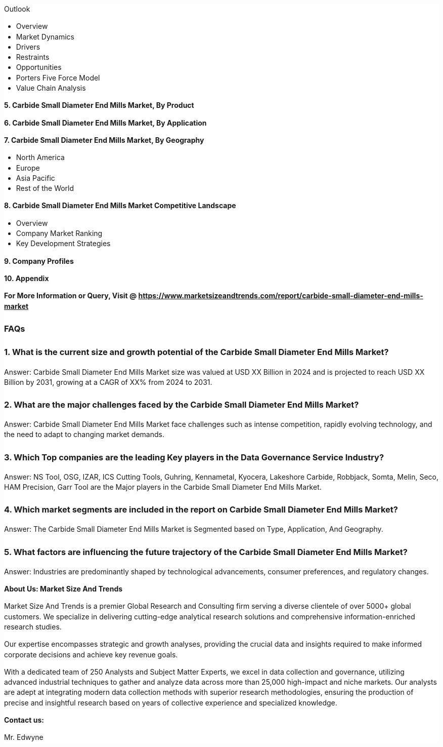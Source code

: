 Outlook</span></strong></p></div><div class="" data-test-id=""><ul><li><span class="">Overview</span></li><li><span class="">Market Dynamics</span></li><li><span class="">Drivers</span></li><li><span class="">Restraints</span></li><li><span class="">Opportunities</span></li><li><span class="">Porters Five Force Model</span></li><li><span class="">Value Chain Analysis</span></li></ul></div><div class="" data-test-id=""><p><strong><span class="">5. Carbide Small Diameter End Mills Market, By Product</span></strong></p></div><div class="" data-test-id=""><p><strong><span class="">6. Carbide Small Diameter End Mills Market, By Application</span></strong></p></div><div class="" data-test-id=""><p><strong><span class="">7. Carbide Small Diameter End Mills Market, By Geography</span></strong></p></div><div class="" data-test-id=""><ul><li><span class="">North America</span></li><li><span class="">Europe</span></li><li><span class="">Asia Pacific</span></li><li><span class="">Rest of the World</span></li></ul></div><div class="" data-test-id=""><p><strong><span class="">8. Carbide Small Diameter End Mills Market Competitive Landscape</span></strong></p></div><div class="" data-test-id=""><ul><li><span class="">Overview</span></li><li><span class="">Company Market Ranking</span></li><li><span class="">Key Development Strategies</span></li></ul></div><div class="" data-test-id=""><p><strong><span class="">9. Company Profiles</span></strong></p></div><div class="" data-test-id=""><p><strong><span class="">10. Appendix</span></strong></p></div><div class="" data-test-id=""><p><strong><span class="">For More Information or Query, Visit @ <a href="https://www.marketsizeandtrends.com/report/carbide-small-diameter-end-mills-market" target="_blank">https://www.marketsizeandtrends.com/report/carbide-small-diameter-end-mills-market</a></span></strong></p></div><div class="" data-test-id=""><div class="article-main__content" data-test-id="publishing-text-block"><h3><strong><span class="">FAQs</span></strong></h3></div><div class="article-main__content" data-test-id="publishing-text-block"><h3><span class="">1. What is the current size and growth potential of the Carbide Small Diameter End Mills Market?</span></h3></div><div class="article-main__content" data-test-id="publishing-text-block"><p><span class="font-[700]">Answer</span><span class="">: Carbide Small Diameter End Mills Market size was valued at USD XX Billion in 2024 and is projected to reach USD XX Billion by 2031, growing at a CAGR of XX% from 2024 to 2031.</span></p></div><div class="article-main__content" data-test-id="publishing-text-block"><h3><span class="">2. What are the major challenges faced by the Carbide Small Diameter End Mills Market?</span></h3></div><div class="article-main__content" data-test-id="publishing-text-block"><p><span class="font-[700]">Answer</span><span class="">: Carbide Small Diameter End Mills Market face challenges such as intense competition, rapidly evolving technology, and the need to adapt to changing market demands.</span></p></div><div class="article-main__content" data-test-id="publishing-text-block"><h3><span class="">3. Which Top companies are the leading Key players in the Data Governance Service Industry?</span></h3></div><div class="article-main__content" data-test-id="publishing-text-block"><p><span class="font-[700]">Answer</span><span class="">: NS Tool, OSG, IZAR, ICS Cutting Tools, Guhring, Kennametal, Kyocera, Lakeshore Carbide, Robbjack, Somta, Melin, Seco, HAM Precision, Garr Tool are the Major players in the Carbide Small Diameter End Mills Market.</span></p></div><div class="article-main__content" data-test-id="publishing-text-block"><h3><span class="">4. Which market segments are included in the report on Carbide Small Diameter End Mills Market?</span></h3></div><div class="article-main__content" data-test-id="publishing-text-block"><p><span class="font-[700]">Answer</span><span class="">: The Carbide Small Diameter End Mills Market is Segmented based on Type, Application, And Geography.</span></p></div><div class="article-main__content" data-test-id="publishing-text-block"><h3><span class="">5. What factors are influencing the future trajectory of the Carbide Small Diameter End Mills Market?</span></h3></div><div class="article-main__content" data-test-id="publishing-text-block"><p><span class="font-[700]">Answer:</span><span class="">&nbsp;Industries are predominantly shaped by technological advancements, consumer preferences, and regulatory changes.</span></p></div><p><strong><span class="">About Us: Market Size And Trends</span></strong></p></div><div class="" data-test-id=""><p><span class="">Market Size And Trends is a premier Global Research and Consulting firm serving a diverse clientele of over 5000+ global customers. We specialize in delivering cutting-edge analytical research solutions and comprehensive information-enriched research studies.</span></p></div><div class="" data-test-id=""><p><span class="">Our expertise encompasses strategic and growth analyses, providing the crucial data and insights required to make informed corporate decisions and achieve key revenue goals.</span></p></div><div class="" data-test-id=""><p><span class="">With a dedicated team of 250 Analysts and Subject Matter Experts, we excel in data collection and governance, utilizing advanced industrial techniques to gather and analyze data across more than 25,000 high-impact and niche markets. Our analysts are adept at integrating modern data collection methods with superior research methodologies, ensuring the production of precise and insightful research based on years of collective experience and specialized knowledge.</span></p></div><div class="" data-test-id=""><p><strong><span class="">Contact us:</span></strong></p></div><div class="" data-test-id=""><p><span class="">Mr. Edwyne